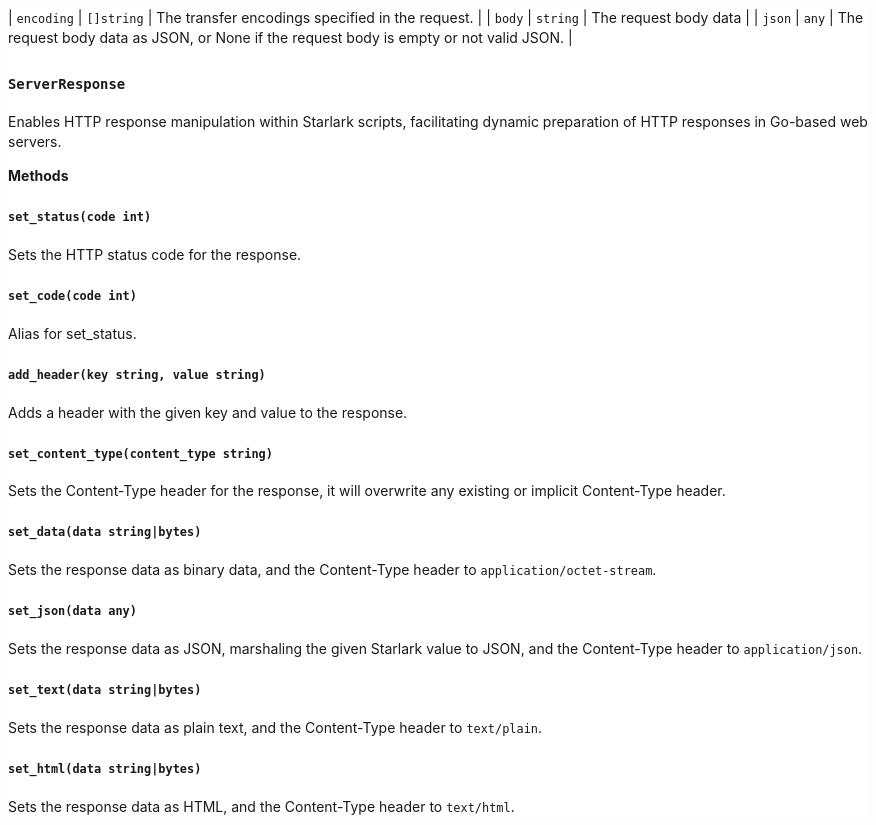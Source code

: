 | `encoding` | `[]string` | The transfer encodings specified in the request.                                       |
| `body`     | `string`   | The request body data                                                                  |
| `json`     | `any`      | The request body data as JSON, or None if the request body is empty or not valid JSON. |

### `ServerResponse`

Enables HTTP response manipulation within Starlark scripts, facilitating dynamic preparation of HTTP responses in Go-based web servers.

**Methods**

#### `set_status(code int)`

Sets the HTTP status code for the response.

#### `set_code(code int)`

Alias for set_status.

#### `add_header(key string, value string)`

Adds a header with the given key and value to the response.

#### `set_content_type(content_type string)`

Sets the Content-Type header for the response, it will overwrite any existing or implicit Content-Type header.

#### `set_data(data string|bytes)`

Sets the response data as binary data, and the Content-Type header to `application/octet-stream`.

#### `set_json(data any)`

Sets the response data as JSON, marshaling the given Starlark value to JSON, and the Content-Type header to `application/json`.

#### `set_text(data string|bytes)`

Sets the response data as plain text, and the Content-Type header to `text/plain`.

#### `set_html(data string|bytes)`

Sets the response data as HTML, and the Content-Type header to `text/html`.
